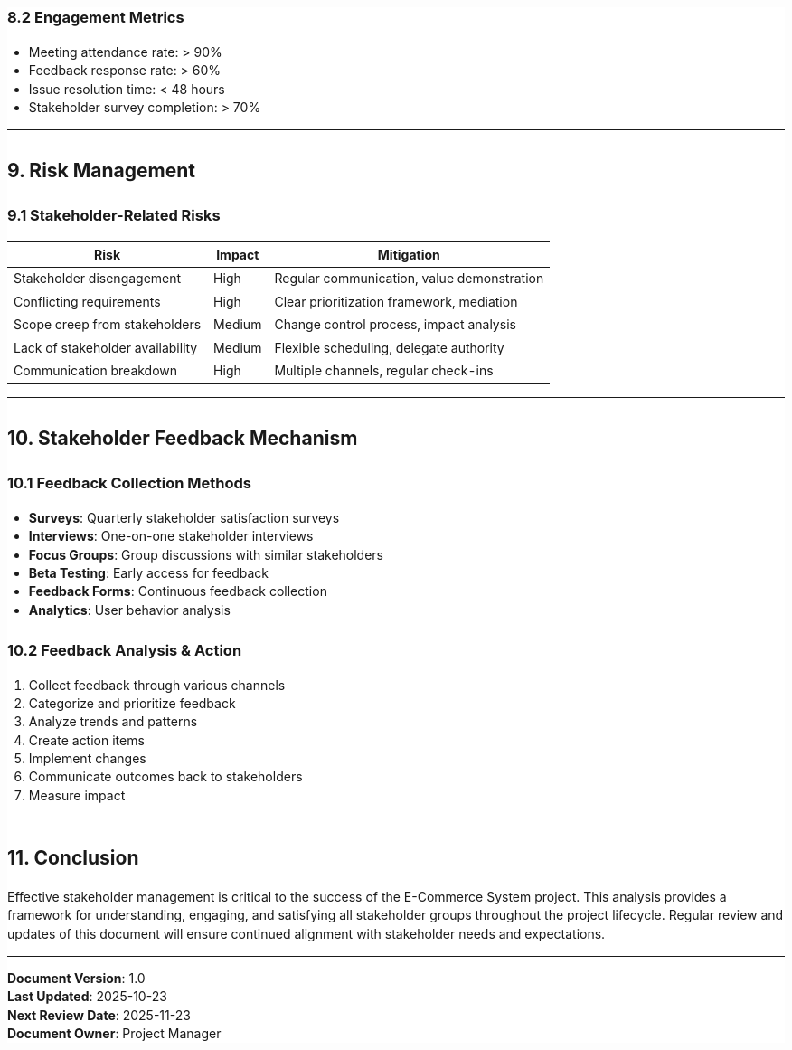 ### 8.2 Engagement Metrics
- Meeting attendance rate: > 90%
- Feedback response rate: > 60%
- Issue resolution time: < 48 hours
- Stakeholder survey completion: > 70%

---

## 9. Risk Management

### 9.1 Stakeholder-Related Risks

| Risk | Impact | Mitigation |
|------|--------|------------|
| Stakeholder disengagement | High | Regular communication, value demonstration |
| Conflicting requirements | High | Clear prioritization framework, mediation |
| Scope creep from stakeholders | Medium | Change control process, impact analysis |
| Lack of stakeholder availability | Medium | Flexible scheduling, delegate authority |
| Communication breakdown | High | Multiple channels, regular check-ins |

---

## 10. Stakeholder Feedback Mechanism

### 10.1 Feedback Collection Methods
- **Surveys**: Quarterly stakeholder satisfaction surveys
- **Interviews**: One-on-one stakeholder interviews
- **Focus Groups**: Group discussions with similar stakeholders
- **Beta Testing**: Early access for feedback
- **Feedback Forms**: Continuous feedback collection
- **Analytics**: User behavior analysis

### 10.2 Feedback Analysis & Action
1. Collect feedback through various channels
2. Categorize and prioritize feedback
3. Analyze trends and patterns
4. Create action items
5. Implement changes
6. Communicate outcomes back to stakeholders
7. Measure impact

---

## 11. Conclusion

Effective stakeholder management is critical to the success of the E-Commerce System project. This analysis provides a framework for understanding, engaging, and satisfying all stakeholder groups throughout the project lifecycle. Regular review and updates of this document will ensure continued alignment with stakeholder needs and expectations.

---

**Document Version**: 1.0  
**Last Updated**: 2025-10-23  
**Next Review Date**: 2025-11-23  
**Document Owner**: Project Manager
